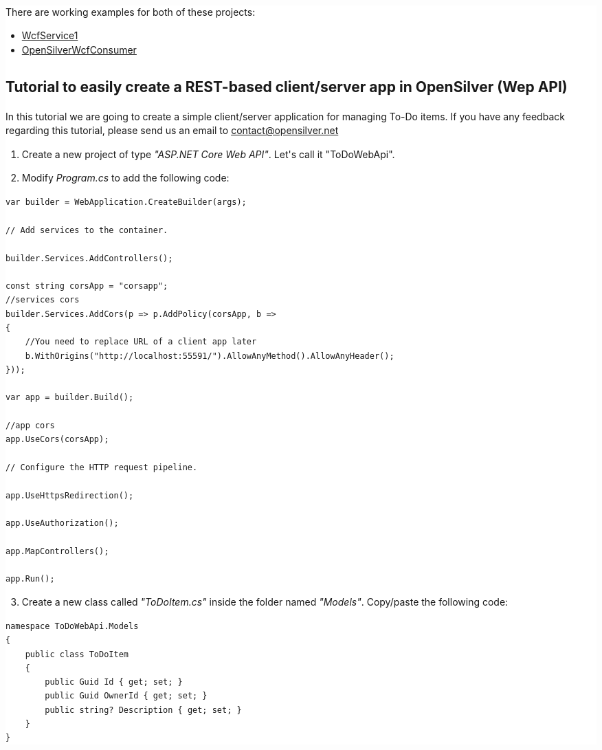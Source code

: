 There are working examples for both of these projects:
* [WcfService1](https://github.com/OpenSilver/OpenSilver.Documentation/tree/master/examples/WcfService1)
* [OpenSilverWcfConsumer](https://github.com/OpenSilver/OpenSilver.Documentation/tree/master/examples/OpenSilverWcfConsumer)

## Tutorial to easily create a REST-based client/server app in OpenSilver (Wep API)

In this tutorial we are going to create a simple client/server application for managing To-Do items. If you have any feedback regarding this tutorial, please send us an email to contact@opensilver.net

1) Create a new project of type *"ASP.NET Core Web API"*. Let's call it "ToDoWebApi".

2) Modify *Program.cs* to add the following code:

```
var builder = WebApplication.CreateBuilder(args);

// Add services to the container.

builder.Services.AddControllers();

const string corsApp = "corsapp";
//services cors
builder.Services.AddCors(p => p.AddPolicy(corsApp, b =>
{
    //You need to replace URL of a client app later
    b.WithOrigins("http://localhost:55591/").AllowAnyMethod().AllowAnyHeader();
}));

var app = builder.Build();

//app cors
app.UseCors(corsApp);

// Configure the HTTP request pipeline.

app.UseHttpsRedirection();

app.UseAuthorization();

app.MapControllers();

app.Run();

```

3) Create a new class called *"ToDoItem.cs"* inside the folder named *"Models"*. Copy/paste the following code:
```
namespace ToDoWebApi.Models
{
    public class ToDoItem
    {
        public Guid Id { get; set; }
        public Guid OwnerId { get; set; }
        public string? Description { get; set; }
    }
}
```
